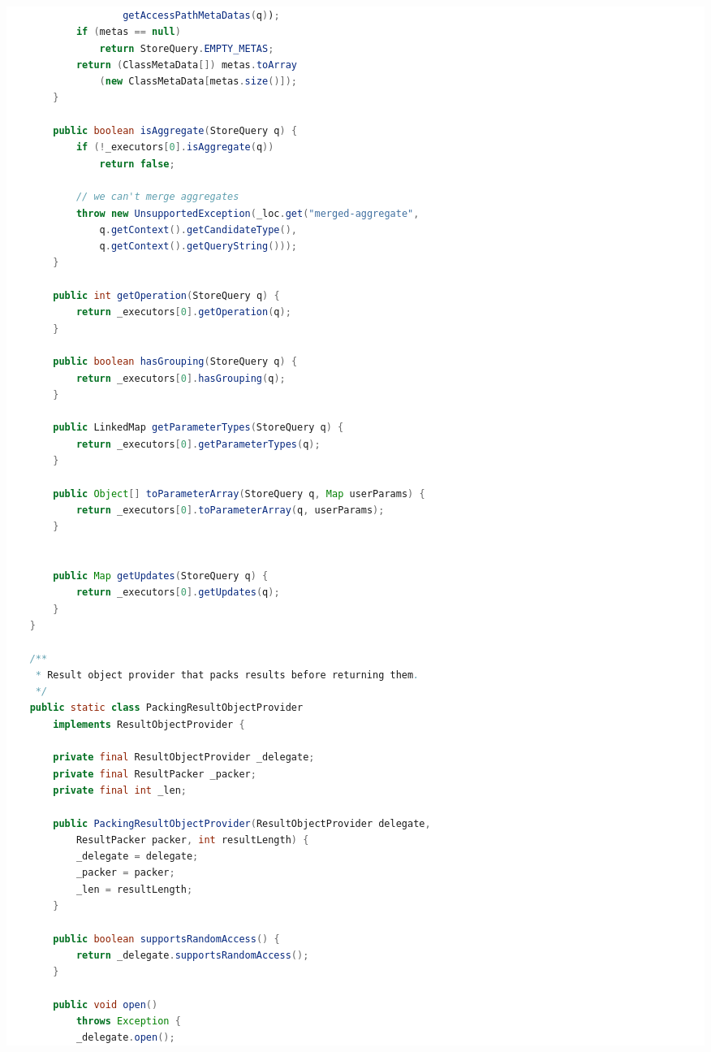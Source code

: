 ```java
                    getAccessPathMetaDatas(q));
            if (metas == null)
                return StoreQuery.EMPTY_METAS;
            return (ClassMetaData[]) metas.toArray
                (new ClassMetaData[metas.size()]);
        }

        public boolean isAggregate(StoreQuery q) {
            if (!_executors[0].isAggregate(q))
                return false;

            // we can't merge aggregates
            throw new UnsupportedException(_loc.get("merged-aggregate",
                q.getContext().getCandidateType(),
                q.getContext().getQueryString()));
        }

        public int getOperation(StoreQuery q) {
            return _executors[0].getOperation(q);
        }

        public boolean hasGrouping(StoreQuery q) {
            return _executors[0].hasGrouping(q);
        }

        public LinkedMap getParameterTypes(StoreQuery q) {
            return _executors[0].getParameterTypes(q);
        }
        
        public Object[] toParameterArray(StoreQuery q, Map userParams) {
            return _executors[0].toParameterArray(q, userParams);
        }


        public Map getUpdates(StoreQuery q) {
            return _executors[0].getUpdates(q);
        }
    }

    /**
     * Result object provider that packs results before returning them.
     */
    public static class PackingResultObjectProvider
        implements ResultObjectProvider {

        private final ResultObjectProvider _delegate;
        private final ResultPacker _packer;
        private final int _len;

        public PackingResultObjectProvider(ResultObjectProvider delegate,
            ResultPacker packer, int resultLength) {
            _delegate = delegate;
            _packer = packer;
            _len = resultLength;
        }

        public boolean supportsRandomAccess() {
            return _delegate.supportsRandomAccess();
        }

        public void open()
            throws Exception {
            _delegate.open();
```